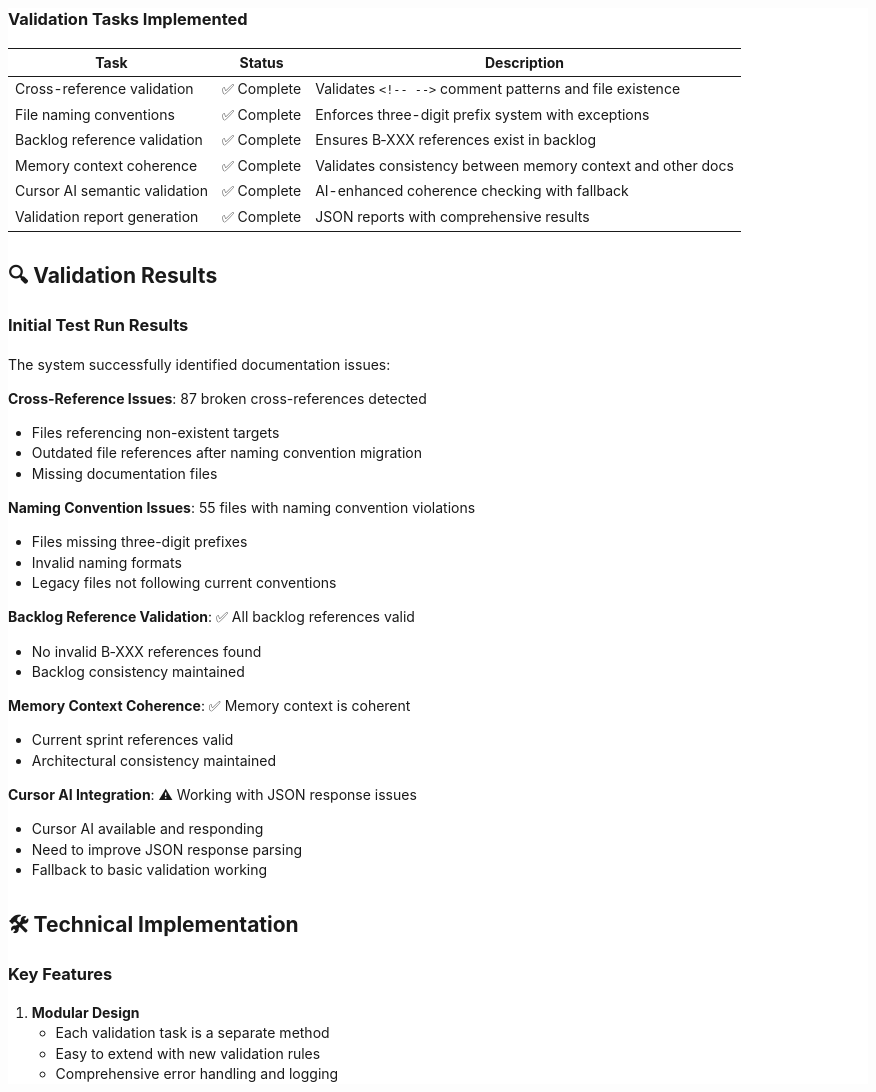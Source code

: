 ### **Validation Tasks Implemented**

| Task | Status | Description |
|------|--------|-------------|
| Cross-reference validation | ✅ Complete | Validates `<!-- -->` comment patterns and file existence |
| File naming conventions | ✅ Complete | Enforces three-digit prefix system with exceptions |
| Backlog reference validation | ✅ Complete | Ensures B‑XXX references exist in backlog |
| Memory context coherence | ✅ Complete | Validates consistency between memory context and other docs |
| Cursor AI semantic validation | ✅ Complete | AI-enhanced coherence checking with fallback |
| Validation report generation | ✅ Complete | JSON reports with comprehensive results |

## 🔍 Validation Results

### **Initial Test Run Results**

The system successfully identified documentation issues:

**Cross-Reference Issues**: 87 broken cross-references detected
- Files referencing non-existent targets
- Outdated file references after naming convention migration
- Missing documentation files

**Naming Convention Issues**: 55 files with naming convention violations
- Files missing three-digit prefixes
- Invalid naming formats
- Legacy files not following current conventions

**Backlog Reference Validation**: ✅ All backlog references valid
- No invalid B‑XXX references found
- Backlog consistency maintained

**Memory Context Coherence**: ✅ Memory context is coherent
- Current sprint references valid
- Architectural consistency maintained

**Cursor AI Integration**: ⚠️ Working with JSON response issues
- Cursor AI available and responding
- Need to improve JSON response parsing
- Fallback to basic validation working

## 🛠️ Technical Implementation

### **Key Features**

1. **Modular Design**
   - Each validation task is a separate method
   - Easy to extend with new validation rules
   - Comprehensive error handling and logging
